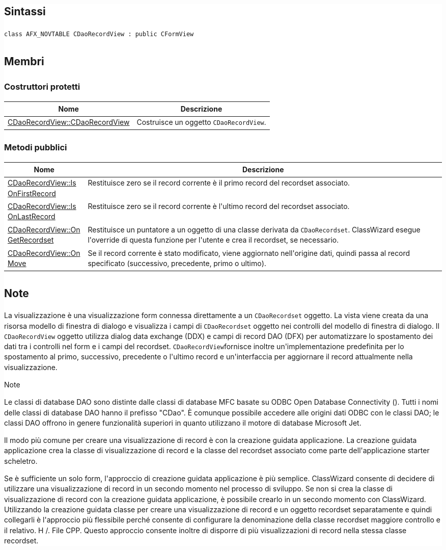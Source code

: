 ## <a name="syntax"></a>Sintassi  
  
```  
class AFX_NOVTABLE CDaoRecordView : public CFormView  
```  
  
## <a name="members"></a>Membri  
  
### <a name="protected-constructors"></a>Costruttori protetti  
  
|Nome|Descrizione|  
|----------|-----------------|  
|[CDaoRecordView::CDaoRecordView](#cdaorecordview)|Costruisce un oggetto `CDaoRecordView`.|  
  
### <a name="public-methods"></a>Metodi pubblici  
  
|Nome|Descrizione|  
|----------|-----------------|  
|[CDaoRecordView::IsOnFirstRecord](#isonfirstrecord)|Restituisce zero se il record corrente è il primo record del recordset associato.|  
|[CDaoRecordView::IsOnLastRecord](#isonlastrecord)|Restituisce zero se il record corrente è l'ultimo record del recordset associato.|  
|[CDaoRecordView::OnGetRecordset](#ongetrecordset)|Restituisce un puntatore a un oggetto di una classe derivata da `CDaoRecordset`. ClassWizard esegue l'override di questa funzione per l'utente e crea il recordset, se necessario.|  
|[CDaoRecordView::OnMove](#onmove)|Se il record corrente è stato modificato, viene aggiornato nell'origine dati, quindi passa al record specificato (successivo, precedente, primo o ultimo).|  
  
## <a name="remarks"></a>Note  
 La visualizzazione è una visualizzazione form connessa direttamente a un `CDaoRecordset` oggetto. La vista viene creata da una risorsa modello di finestra di dialogo e visualizza i campi di `CDaoRecordset` oggetto nei controlli del modello di finestra di dialogo. Il `CDaoRecordView` oggetto utilizza dialog data exchange (DDX) e campi di record DAO (DFX) per automatizzare lo spostamento dei dati tra i controlli nel form e i campi del recordset. `CDaoRecordView`fornisce inoltre un'implementazione predefinita per lo spostamento al primo, successivo, precedente o l'ultimo record e un'interfaccia per aggiornare il record attualmente nella visualizzazione.  
  
> [!NOTE]
>  Le classi di database DAO sono distinte dalle classi di database MFC basate su ODBC Open Database Connectivity (). Tutti i nomi delle classi di database DAO hanno il prefisso "CDao". È comunque possibile accedere alle origini dati ODBC con le classi DAO; le classi DAO offrono in genere funzionalità superiori in quanto utilizzano il motore di database Microsoft Jet.  
  
 Il modo più comune per creare una visualizzazione di record è con la creazione guidata applicazione. La creazione guidata applicazione crea la classe di visualizzazione di record e la classe del recordset associato come parte dell'applicazione starter scheletro.  
  
 Se è sufficiente un solo form, l'approccio di creazione guidata applicazione è più semplice. ClassWizard consente di decidere di utilizzare una visualizzazione di record in un secondo momento nel processo di sviluppo. Se non si crea la classe di visualizzazione di record con la creazione guidata applicazione, è possibile crearlo in un secondo momento con ClassWizard. Utilizzando la creazione guidata classe per creare una visualizzazione di record e un oggetto recordset separatamente e quindi collegarli è l'approccio più flessibile perché consente di configurare la denominazione della classe recordset maggiore controllo e il relativo. H /. File CPP. Questo approccio consente inoltre di disporre di più visualizzazioni di record nella stessa classe recordset.  
  